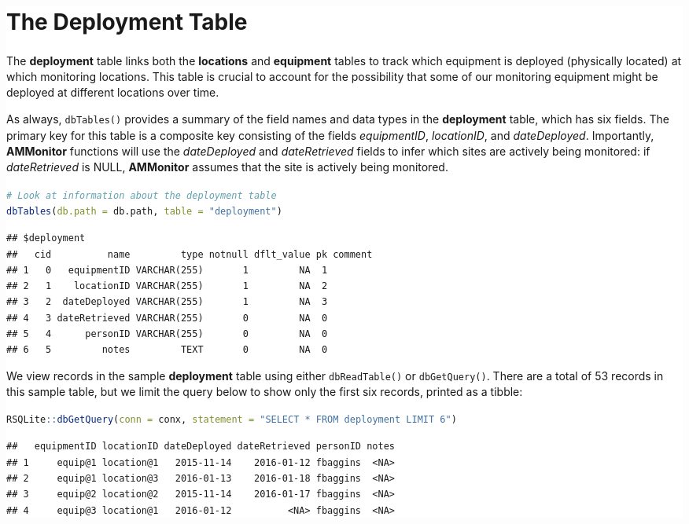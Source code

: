 The Deployment Table
====================

The **deployment** table links both the **locations** and **equipment**
tables to track which equipment is deployed (physically located) at
which monitoring locations. This table is crucial to account for the
possibility that some of our monitoring equipment might be deployed at
different locations over time.

As always, `dbTables()` provides a summary of the field names and data
types in the **deployment** table, which has six fields. The primary key
for this table is a composite key consisting of the fields
*equipmentID*, *locationID*, and *dateDeployed*. Importantly,
**AMMonitor** functions will use the *dateDeployed* and *dateRetrieved*
fields to infer which sites are actively being monitored: if
*dateRetrieved* is NULL, **AMMonitor** assumes that the site is actively
being monitored.

``` r
# Look at information about the deployment table
dbTables(db.path = db.path, table = "deployment")
```

    ## $deployment
    ##   cid          name         type notnull dflt_value pk comment
    ## 1   0   equipmentID VARCHAR(255)       1         NA  1        
    ## 2   1    locationID VARCHAR(255)       1         NA  2        
    ## 3   2  dateDeployed VARCHAR(255)       1         NA  3        
    ## 4   3 dateRetrieved VARCHAR(255)       0         NA  0        
    ## 5   4      personID VARCHAR(255)       0         NA  0        
    ## 6   5         notes         TEXT       0         NA  0

We view records in the sample **deployment** table using either
`dbReadTable()` or `dbGetQuery()`. There are a total of 53 records in
this sample table, but we limit the query below to show only the first
six records, printed as a tibble:

``` r
RSQLite::dbGetQuery(conn = conx, statement = "SELECT * FROM deployment LIMIT 6")
```

    ##   equipmentID locationID dateDeployed dateRetrieved personID notes
    ## 1     equip@1 location@1   2015-11-14    2016-01-12 fbaggins  <NA>
    ## 2     equip@1 location@3   2016-01-13    2016-01-18 fbaggins  <NA>
    ## 3     equip@2 location@2   2015-11-14    2016-01-17 fbaggins  <NA>
    ## 4     equip@3 location@1   2016-01-12          <NA> fbaggins  <NA>